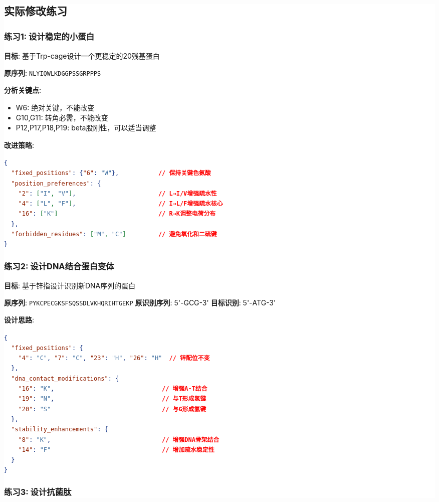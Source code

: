 
## 实际修改练习

### 练习1: 设计稳定的小蛋白

**目标**: 基于Trp-cage设计一个更稳定的20残基蛋白

**原序列**: `NLYIQWLKDGGPSSGRPPPS`

**分析关键点**:
- W6: 绝对关键，不能改变
- G10,G11: 转角必需，不能改变
- P12,P17,P18,P19: beta股刚性，可以适当调整

**改进策略**:
```json
{
  "fixed_positions": {"6": "W"},           // 保持关键色氨酸
  "position_preferences": {
    "2": ["I", "V"],                       // L→I/V增强疏水性
    "4": ["L", "F"],                       // I→L/F增强疏水核心
    "16": ["K"]                            // R→K调整电荷分布
  },
  "forbidden_residues": ["M", "C"]         // 避免氧化和二硫键
}
```

### 练习2: 设计DNA结合蛋白变体

**目标**: 基于锌指设计识别新DNA序列的蛋白

**原序列**: `PYKCPECGKSFSQSSDLVKHQRIHTGEKP`
**原识别序列**: 5'-GCG-3'
**目标识别**: 5'-ATG-3'

**设计思路**:
```json
{
  "fixed_positions": {
    "4": "C", "7": "C", "23": "H", "26": "H"  // 锌配位不变
  },
  "dna_contact_modifications": {
    "16": "K",                              // 增强A-T结合
    "19": "N",                              // 与T形成氢键
    "20": "S"                               // 与G形成氢键
  },
  "stability_enhancements": {
    "8": "K",                               // 增强DNA骨架结合
    "14": "F"                               // 增加疏水稳定性
  }
}
```

### 练习3: 设计抗菌肽
